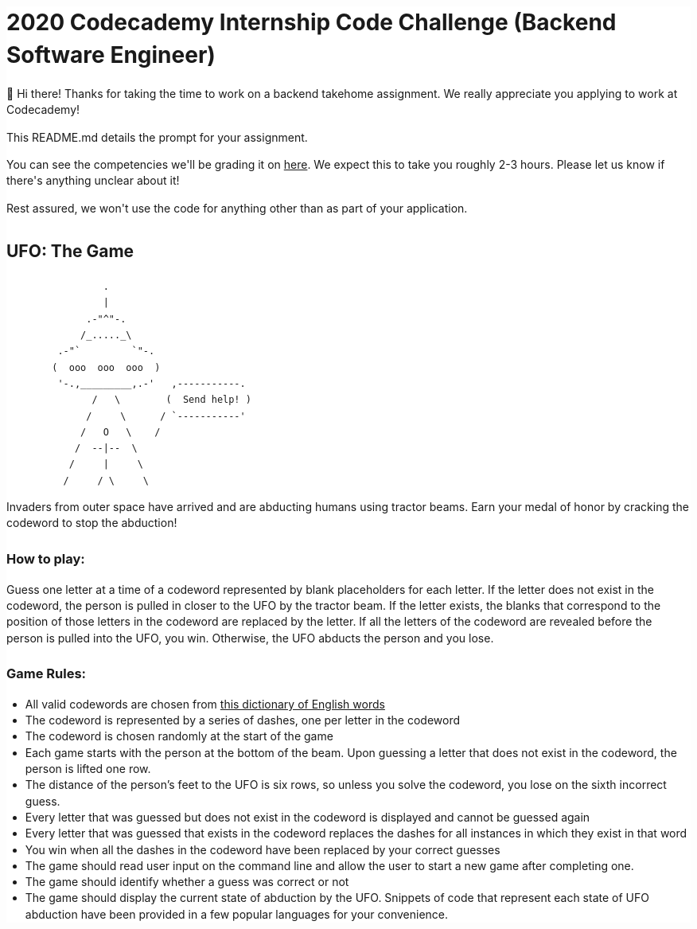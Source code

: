 # 2020 Codecademy Internship Code Challenge (Backend Software Engineer)

👋 Hi there!
Thanks for taking the time to work on a backend takehome assignment.
We really appreciate you applying to work at Codecademy!

This README.md details the prompt for your assignment.

You can see the competencies we'll be grading it on [here](https://github.com/Codecademy/engineering-competencies/blob/master/interviews/backend-takehome.md). We expect this to take you roughly 2-3 hours. Please let us know if there's anything unclear about it!

Rest assured, we won't use the code for anything other than as part of your application.

## UFO: The Game

```
                 .
                 |
              .-"^"-.
             /_....._\
         .-"`         `"-.
        (  ooo  ooo  ooo  )
         '-.,_________,.-'   ,-----------.
               /   \        (  Send help! )
              /     \      / `-----------'
             /   O   \    /
            /  --|--  \
           /     |     \
          /     / \     \
```

Invaders from outer space have arrived and are abducting humans using tractor beams. Earn your medal of honor by cracking the codeword to stop the abduction!

### How to play:

Guess one letter at a time of a codeword represented by blank placeholders for each letter. If the letter does not exist in the codeword, the person is pulled in closer to the UFO by the tractor beam. If the letter exists, the blanks that correspond to the position of those letters in the codeword are replaced by the letter. If all the letters of the codeword are revealed before the person is pulled into the UFO, you win. Otherwise, the UFO abducts the person and you lose.

### Game Rules:

- All valid codewords are chosen from [this dictionary of English words](https://github.com/Codecademy/internship-code-challenge/blob/master/backend/nouns.txt)
- The codeword is represented by a series of dashes, one per letter in the codeword
- The codeword is chosen randomly at the start of the game
- Each game starts with the person at the bottom of the beam. Upon guessing a letter that does not exist in the codeword, the person is lifted one row.
- The distance of the person’s feet to the UFO is six rows, so unless you solve the codeword, you lose on the sixth incorrect guess.
- Every letter that was guessed but does not exist in the codeword is displayed and cannot be guessed again
- Every letter that was guessed that exists in the codeword replaces the dashes for all instances in which they exist in that word
- You win when all the dashes in the codeword have been replaced by your correct guesses
- The game should read user input on the command line and allow the user to start a new game after completing one.
- The game should identify whether a guess was correct or not
- The game should display the current state of abduction by the UFO. Snippets of code that represent each state of UFO abduction have been provided in a few popular languages for your convenience.
